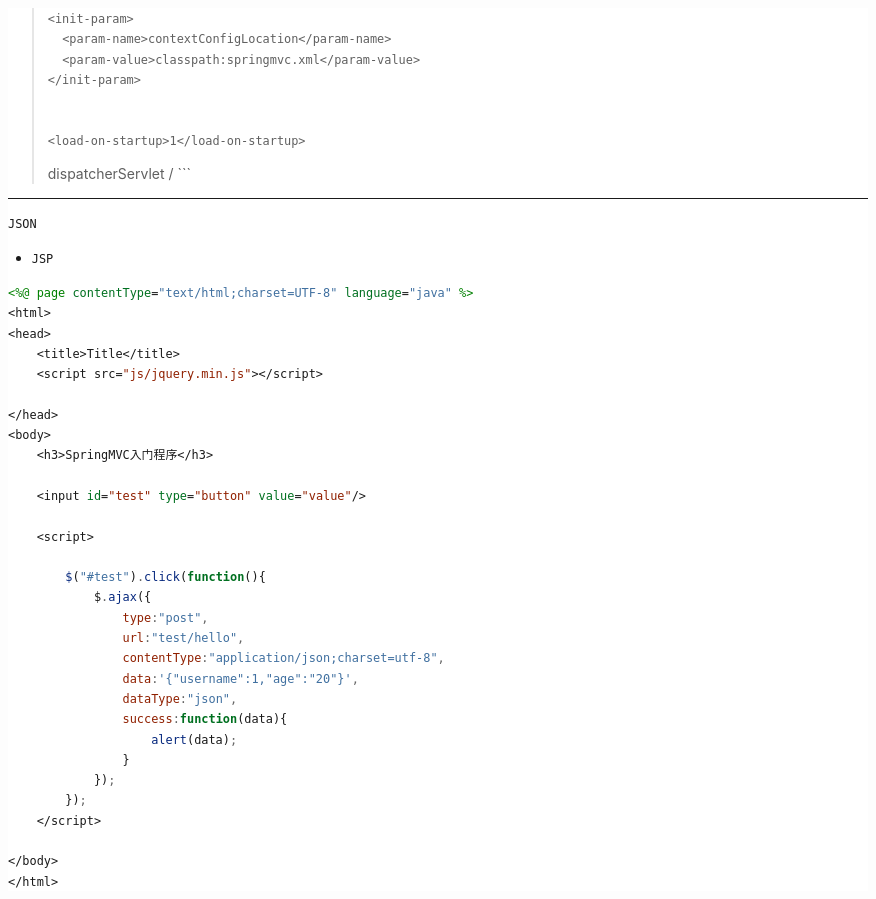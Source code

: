    >     
   >     <init-param>
   >       <param-name>contextConfigLocation</param-name>
   >       <param-value>classpath:springmvc.xml</param-value>
   >     </init-param>
   > 
   >     
   >     <load-on-startup>1</load-on-startup>
   >   </servlet>
   > 
   >   
   >   <servlet-mapping>
   >     <servlet-name>dispatcherServlet</servlet-name>
   >     <url-pattern>/</url-pattern>
   >   </servlet-mapping>
   > 
   > </web-app>
   > ```
   >
   > 

-----

`JSON`

- `JSP`

```jsp
<%@ page contentType="text/html;charset=UTF-8" language="java" %>
<html>
<head>
    <title>Title</title>
    <script src="js/jquery.min.js"></script>

</head>
<body>
    <h3>SpringMVC入门程序</h3>

    <input id="test" type="button" value="value"/>

    <script>

        $("#test").click(function(){
            $.ajax({
                type:"post",
                url:"test/hello",
                contentType:"application/json;charset=utf-8",
                data:'{"username":1,"age":"20"}',
                dataType:"json",
                success:function(data){
                    alert(data);
                }
            });
        });
    </script>

</body>
</html>
```
